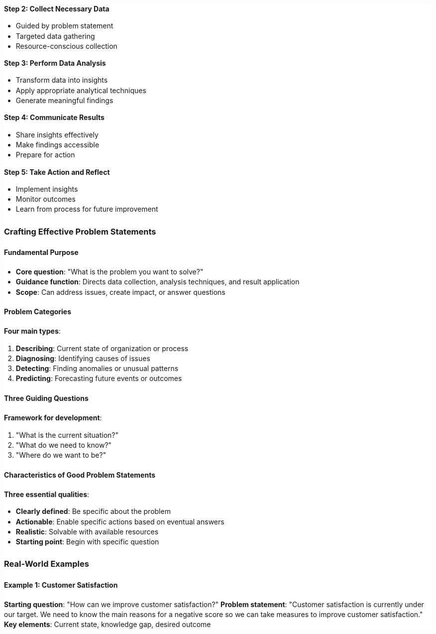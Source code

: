 **Step 2: Collect Necessary Data**
- Guided by problem statement
- Targeted data gathering
- Resource-conscious collection

**Step 3: Perform Data Analysis**
- Transform data into insights
- Apply appropriate analytical techniques
- Generate meaningful findings

**Step 4: Communicate Results**
- Share insights effectively
- Make findings accessible
- Prepare for action

**Step 5: Take Action and Reflect**
- Implement insights
- Monitor outcomes
- Learn from process for future improvement

### Crafting Effective Problem Statements
#### Fundamental Purpose
- **Core question**: "What is the problem you want to solve?"
- **Guidance function**: Directs data collection, analysis techniques, and result application
- **Scope**: Can address issues, create impact, or answer questions

#### Problem Categories
**Four main types**:
1. **Describing**: Current state of organization or process
2. **Diagnosing**: Identifying causes of issues
3. **Detecting**: Finding anomalies or unusual patterns
4. **Predicting**: Forecasting future events or outcomes

#### Three Guiding Questions
**Framework for development**:
1. "What is the current situation?"
2. "What do we need to know?"
3. "Where do we want to be?"

#### Characteristics of Good Problem Statements
**Three essential qualities**:
- **Clearly defined**: Be specific about the problem
- **Actionable**: Enable specific actions based on eventual answers
- **Realistic**: Solvable with available resources
- **Starting point**: Begin with specific question

### Real-World Examples
#### Example 1: Customer Satisfaction
**Starting question**: "How can we improve customer satisfaction?"
**Problem statement**: "Customer satisfaction is currently under our target. We need to know the main reasons for a negative score so we can take measures to improve customer satisfaction."
**Key elements**: Current state, knowledge gap, desired outcome
